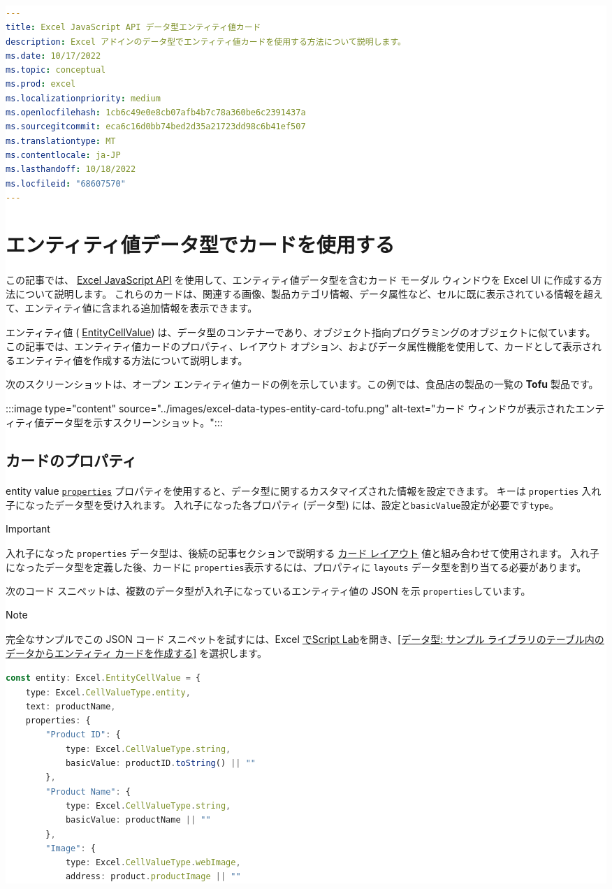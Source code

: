 ```yaml
---
title: Excel JavaScript API データ型エンティティ値カード
description: Excel アドインのデータ型でエンティティ値カードを使用する方法について説明します。
ms.date: 10/17/2022
ms.topic: conceptual
ms.prod: excel
ms.localizationpriority: medium
ms.openlocfilehash: 1cb6c49e0e8cb07afb4b7c78a360be6c2391437a
ms.sourcegitcommit: eca6c16d0bb74bed2d35a21723dd98c6b41ef507
ms.translationtype: MT
ms.contentlocale: ja-JP
ms.lasthandoff: 10/18/2022
ms.locfileid: "68607570"
---
```

# <a name="use-cards-with-entity-value-data-types"></a>エンティティ値データ型でカードを使用する

この記事では、 [Excel JavaScript API](../reference/overview/excel-add-ins-reference-overview.md) を使用して、エンティティ値データ型を含むカード モーダル ウィンドウを Excel UI に作成する方法について説明します。 これらのカードは、関連する画像、製品カテゴリ情報、データ属性など、セルに既に表示されている情報を超えて、エンティティ値に含まれる追加情報を表示できます。

エンティティ値 ( [EntityCellValue](/javascript/api/excel/excel.entitycellvalue)) は、データ型のコンテナーであり、オブジェクト指向プログラミングのオブジェクトに似ています。 この記事では、エンティティ値カードのプロパティ、レイアウト オプション、およびデータ属性機能を使用して、カードとして表示されるエンティティ値を作成する方法について説明します。

次のスクリーンショットは、オープン エンティティ値カードの例を示しています。この例では、食品店の製品の一覧の **Tofu** 製品です。

:::image type="content" source="../images/excel-data-types-entity-card-tofu.png" alt-text="カード ウィンドウが表示されたエンティティ値データ型を示すスクリーンショット。":::

## <a name="card-properties"></a>カードのプロパティ

entity value [`properties`](/javascript/api/excel/excel.entitycellvalue#excel-excel-entitycellvalue-properties-member) プロパティを使用すると、データ型に関するカスタマイズされた情報を設定できます。 キーは `properties` 入れ子になったデータ型を受け入れます。 入れ子になった各プロパティ (データ型) には、設定と`basicValue`設定が必要です`type`。

> [!IMPORTANT]
> 入れ子になった `properties` データ型は、後続の記事セクションで説明する [カード レイアウト](#card-layout) 値と組み合わせて使用されます。 入れ子になったデータ型を定義した後、カードに `properties`表示するには、プロパティに `layouts` データ型を割り当てる必要があります。

次のコード スニペットは、複数のデータ型が入れ子になっているエンティティ値の JSON を示 `properties`しています。

> [!NOTE]
> 完全なサンプルでこの JSON コード スニペットを試すには、Excel [でScript Lab](../overview/explore-with-script-lab.md)を開き、[[データ型: サンプル ライブラリのテーブル内のデータからエンティティ カードを作成する]](https://github.com/OfficeDev/office-js-snippets/blob/prod/samples/excel/20-data-types/data-types-entity-values.yaml) を選択します。

```TypeScript
const entity: Excel.EntityCellValue = {
    type: Excel.CellValueType.entity,
    text: productName,
    properties: {
        "Product ID": {
            type: Excel.CellValueType.string,
            basicValue: productID.toString() || ""
        },
        "Product Name": {
            type: Excel.CellValueType.string,
            basicValue: productName || ""
        },
        "Image": {
            type: Excel.CellValueType.webImage,
            address: product.productImage || ""
```